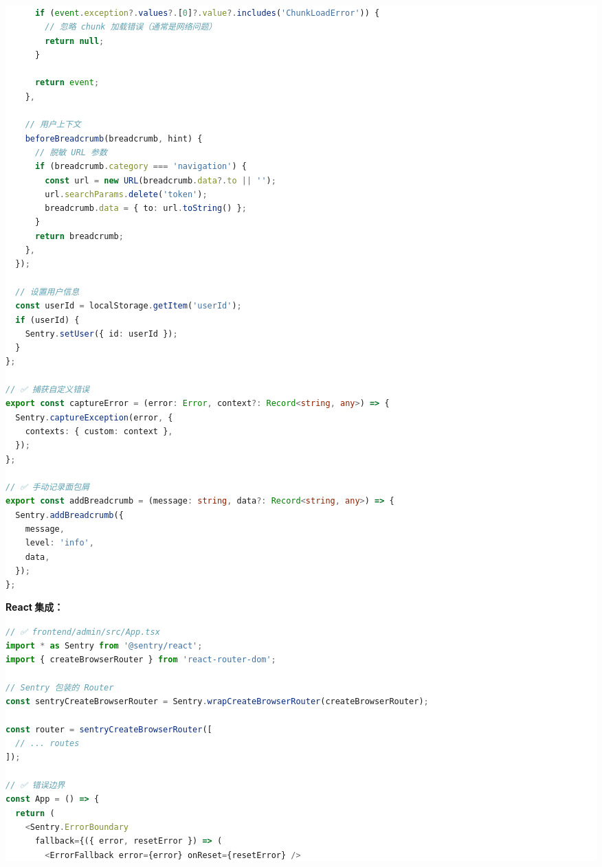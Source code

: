 ```typescript
      if (event.exception?.values?.[0]?.value?.includes('ChunkLoadError')) {
        // 忽略 chunk 加载错误（通常是网络问题）
        return null;
      }

      return event;
    },

    // 用户上下文
    beforeBreadcrumb(breadcrumb, hint) {
      // 脱敏 URL 参数
      if (breadcrumb.category === 'navigation') {
        const url = new URL(breadcrumb.data?.to || '');
        url.searchParams.delete('token');
        breadcrumb.data = { to: url.toString() };
      }
      return breadcrumb;
    },
  });

  // 设置用户信息
  const userId = localStorage.getItem('userId');
  if (userId) {
    Sentry.setUser({ id: userId });
  }
};

// ✅ 捕获自定义错误
export const captureError = (error: Error, context?: Record<string, any>) => {
  Sentry.captureException(error, {
    contexts: { custom: context },
  });
};

// ✅ 手动记录面包屑
export const addBreadcrumb = (message: string, data?: Record<string, any>) => {
  Sentry.addBreadcrumb({
    message,
    level: 'info',
    data,
  });
};
```

**React 集成：**

```typescript
// ✅ frontend/admin/src/App.tsx
import * as Sentry from '@sentry/react';
import { createBrowserRouter } from 'react-router-dom';

// Sentry 包装的 Router
const sentryCreateBrowserRouter = Sentry.wrapCreateBrowserRouter(createBrowserRouter);

const router = sentryCreateBrowserRouter([
  // ... routes
]);

// ✅ 错误边界
const App = () => {
  return (
    <Sentry.ErrorBoundary
      fallback={({ error, resetError }) => (
        <ErrorFallback error={error} onReset={resetError} />
```